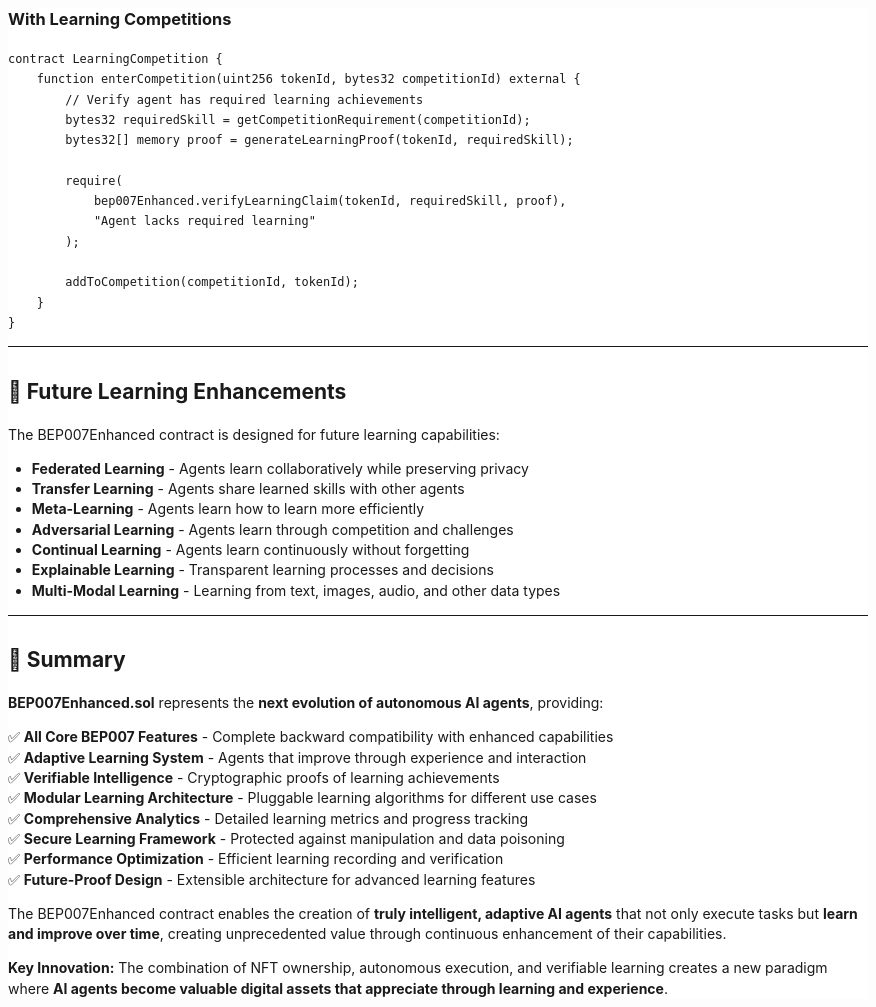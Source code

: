 ### **With Learning Competitions**
```solidity
contract LearningCompetition {
    function enterCompetition(uint256 tokenId, bytes32 competitionId) external {
        // Verify agent has required learning achievements
        bytes32 requiredSkill = getCompetitionRequirement(competitionId);
        bytes32[] memory proof = generateLearningProof(tokenId, requiredSkill);
        
        require(
            bep007Enhanced.verifyLearningClaim(tokenId, requiredSkill, proof),
            "Agent lacks required learning"
        );
        
        addToCompetition(competitionId, tokenId);
    }
}
```

---

## **🔮 Future Learning Enhancements**

The BEP007Enhanced contract is designed for future learning capabilities:

- **Federated Learning** - Agents learn collaboratively while preserving privacy
- **Transfer Learning** - Agents share learned skills with other agents
- **Meta-Learning** - Agents learn how to learn more efficiently
- **Adversarial Learning** - Agents learn through competition and challenges
- **Continual Learning** - Agents learn continuously without forgetting
- **Explainable Learning** - Transparent learning processes and decisions
- **Multi-Modal Learning** - Learning from text, images, audio, and other data types

---

## **📝 Summary**

**BEP007Enhanced.sol** represents the **next evolution of autonomous AI agents**, providing:

✅ **All Core BEP007 Features** - Complete backward compatibility with enhanced capabilities  
✅ **Adaptive Learning System** - Agents that improve through experience and interaction  
✅ **Verifiable Intelligence** - Cryptographic proofs of learning achievements  
✅ **Modular Learning Architecture** - Pluggable learning algorithms for different use cases  
✅ **Comprehensive Analytics** - Detailed learning metrics and progress tracking  
✅ **Secure Learning Framework** - Protected against manipulation and data poisoning  
✅ **Performance Optimization** - Efficient learning recording and verification  
✅ **Future-Proof Design** - Extensible architecture for advanced learning features  

The BEP007Enhanced contract enables the creation of **truly intelligent, adaptive AI agents** that not only execute tasks but **learn and improve over time**, creating unprecedented value through continuous enhancement of their capabilities.

**Key Innovation:** The combination of NFT ownership, autonomous execution, and verifiable learning creates a new paradigm where **AI agents become valuable digital assets that appreciate through learning and experience**.
